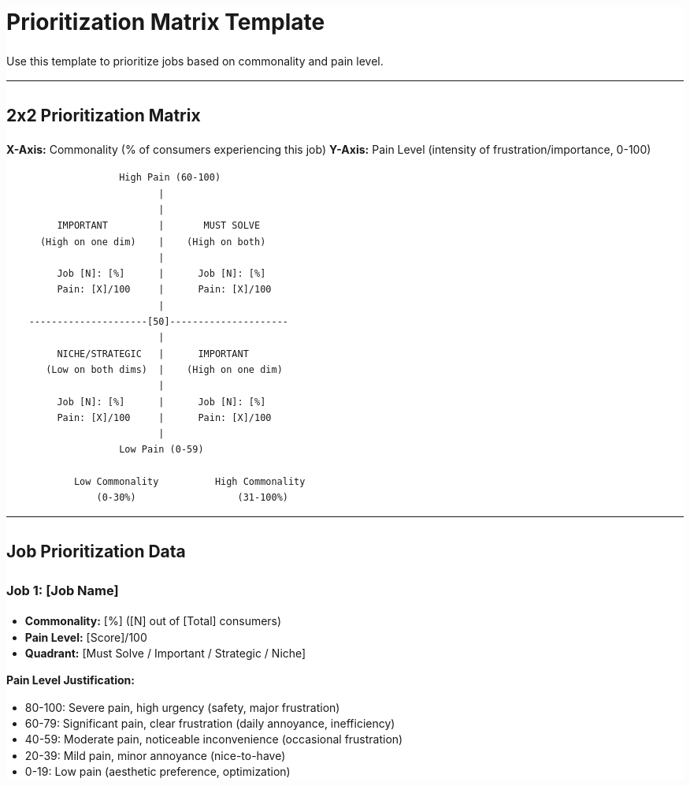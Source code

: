 # Prioritization Matrix Template

Use this template to prioritize jobs based on commonality and pain level.

---

## 2x2 Prioritization Matrix

**X-Axis:** Commonality (% of consumers experiencing this job)
**Y-Axis:** Pain Level (intensity of frustration/importance, 0-100)

```
                    High Pain (60-100)
                           |
                           |
         IMPORTANT         |       MUST SOLVE
      (High on one dim)    |    (High on both)
                           |
         Job [N]: [%]      |      Job [N]: [%]
         Pain: [X]/100     |      Pain: [X]/100
                           |
    ---------------------[50]---------------------
                           |
         NICHE/STRATEGIC   |      IMPORTANT
       (Low on both dims)  |    (High on one dim)
                           |
         Job [N]: [%]      |      Job [N]: [%]
         Pain: [X]/100     |      Pain: [X]/100
                           |
                    Low Pain (0-59)

            Low Commonality          High Commonality
                (0-30%)                  (31-100%)
```

---

## Job Prioritization Data

### Job 1: [Job Name]
- **Commonality:** [%] ([N] out of [Total] consumers)
- **Pain Level:** [Score]/100
- **Quadrant:** [Must Solve / Important / Strategic / Niche]

**Pain Level Justification:**
- 80-100: Severe pain, high urgency (safety, major frustration)
- 60-79: Significant pain, clear frustration (daily annoyance, inefficiency)
- 40-59: Moderate pain, noticeable inconvenience (occasional frustration)
- 20-39: Mild pain, minor annoyance (nice-to-have)
- 0-19: Low pain (aesthetic preference, optimization)
